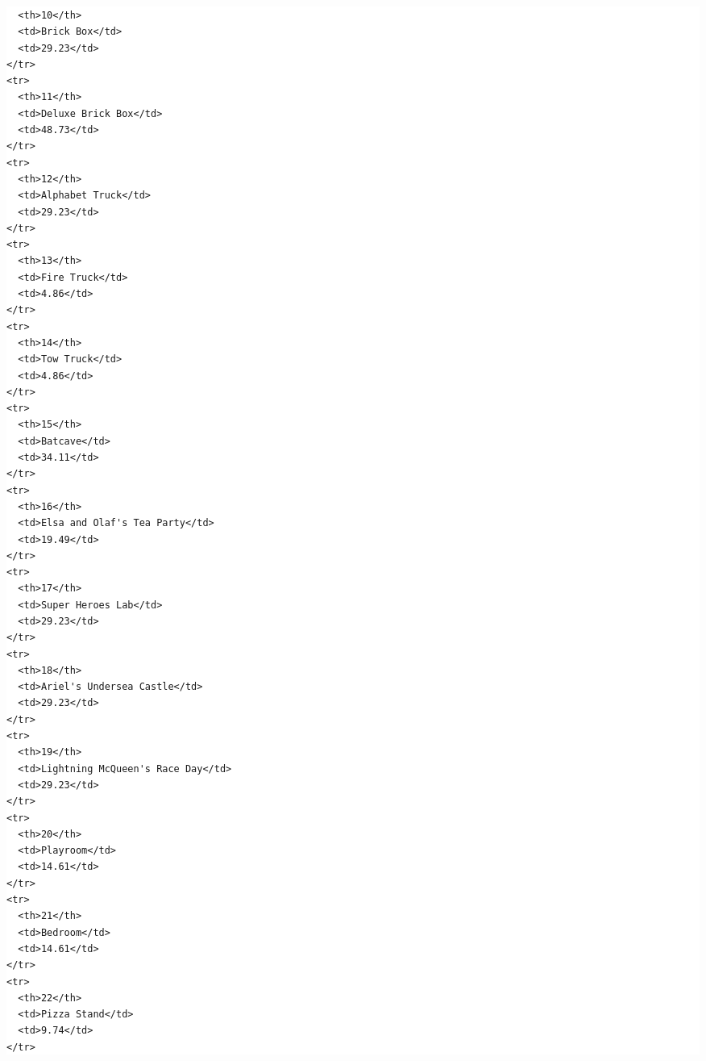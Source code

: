       <th>10</th>
      <td>Brick Box</td>
      <td>29.23</td>
    </tr>
    <tr>
      <th>11</th>
      <td>Deluxe Brick Box</td>
      <td>48.73</td>
    </tr>
    <tr>
      <th>12</th>
      <td>Alphabet Truck</td>
      <td>29.23</td>
    </tr>
    <tr>
      <th>13</th>
      <td>Fire Truck</td>
      <td>4.86</td>
    </tr>
    <tr>
      <th>14</th>
      <td>Tow Truck</td>
      <td>4.86</td>
    </tr>
    <tr>
      <th>15</th>
      <td>Batcave</td>
      <td>34.11</td>
    </tr>
    <tr>
      <th>16</th>
      <td>Elsa and Olaf's Tea Party</td>
      <td>19.49</td>
    </tr>
    <tr>
      <th>17</th>
      <td>Super Heroes Lab</td>
      <td>29.23</td>
    </tr>
    <tr>
      <th>18</th>
      <td>Ariel's Undersea Castle</td>
      <td>29.23</td>
    </tr>
    <tr>
      <th>19</th>
      <td>Lightning McQueen's Race Day</td>
      <td>29.23</td>
    </tr>
    <tr>
      <th>20</th>
      <td>Playroom</td>
      <td>14.61</td>
    </tr>
    <tr>
      <th>21</th>
      <td>Bedroom</td>
      <td>14.61</td>
    </tr>
    <tr>
      <th>22</th>
      <td>Pizza Stand</td>
      <td>9.74</td>
    </tr>